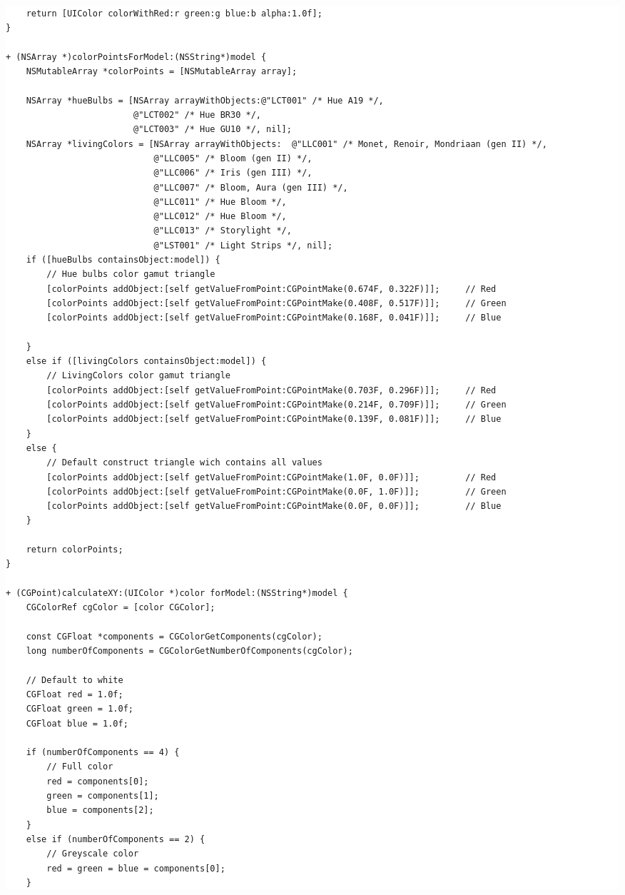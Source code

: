         return [UIColor colorWithRed:r green:g blue:b alpha:1.0f];
    }
    
    + (NSArray *)colorPointsForModel:(NSString*)model {
        NSMutableArray *colorPoints = [NSMutableArray array];
        
        NSArray *hueBulbs = [NSArray arrayWithObjects:@"LCT001" /* Hue A19 */,
                             @"LCT002" /* Hue BR30 */,
                             @"LCT003" /* Hue GU10 */, nil];
        NSArray *livingColors = [NSArray arrayWithObjects:  @"LLC001" /* Monet, Renoir, Mondriaan (gen II) */,
                                 @"LLC005" /* Bloom (gen II) */,
                                 @"LLC006" /* Iris (gen III) */,
                                 @"LLC007" /* Bloom, Aura (gen III) */,
                                 @"LLC011" /* Hue Bloom */,
                                 @"LLC012" /* Hue Bloom */,
                                 @"LLC013" /* Storylight */,
                                 @"LST001" /* Light Strips */, nil];
        if ([hueBulbs containsObject:model]) {
            // Hue bulbs color gamut triangle
            [colorPoints addObject:[self getValueFromPoint:CGPointMake(0.674F, 0.322F)]];     // Red
            [colorPoints addObject:[self getValueFromPoint:CGPointMake(0.408F, 0.517F)]];     // Green
            [colorPoints addObject:[self getValueFromPoint:CGPointMake(0.168F, 0.041F)]];     // Blue
            
        }
        else if ([livingColors containsObject:model]) {
            // LivingColors color gamut triangle
            [colorPoints addObject:[self getValueFromPoint:CGPointMake(0.703F, 0.296F)]];     // Red
            [colorPoints addObject:[self getValueFromPoint:CGPointMake(0.214F, 0.709F)]];     // Green
            [colorPoints addObject:[self getValueFromPoint:CGPointMake(0.139F, 0.081F)]];     // Blue
        }
        else {
            // Default construct triangle wich contains all values
            [colorPoints addObject:[self getValueFromPoint:CGPointMake(1.0F, 0.0F)]];         // Red
            [colorPoints addObject:[self getValueFromPoint:CGPointMake(0.0F, 1.0F)]];         // Green
            [colorPoints addObject:[self getValueFromPoint:CGPointMake(0.0F, 0.0F)]];         // Blue
        }
        
        return colorPoints;
    }
    
    + (CGPoint)calculateXY:(UIColor *)color forModel:(NSString*)model {
    	CGColorRef cgColor = [color CGColor];
            
        const CGFloat *components = CGColorGetComponents(cgColor);
        long numberOfComponents = CGColorGetNumberOfComponents(cgColor);
            
        // Default to white
        CGFloat red = 1.0f;
        CGFloat green = 1.0f;
        CGFloat blue = 1.0f;
           
        if (numberOfComponents == 4) {
            // Full color
            red = components[0];
            green = components[1];
            blue = components[2];
        }
        else if (numberOfComponents == 2) {
            // Greyscale color
            red = green = blue = components[0];
        }
            